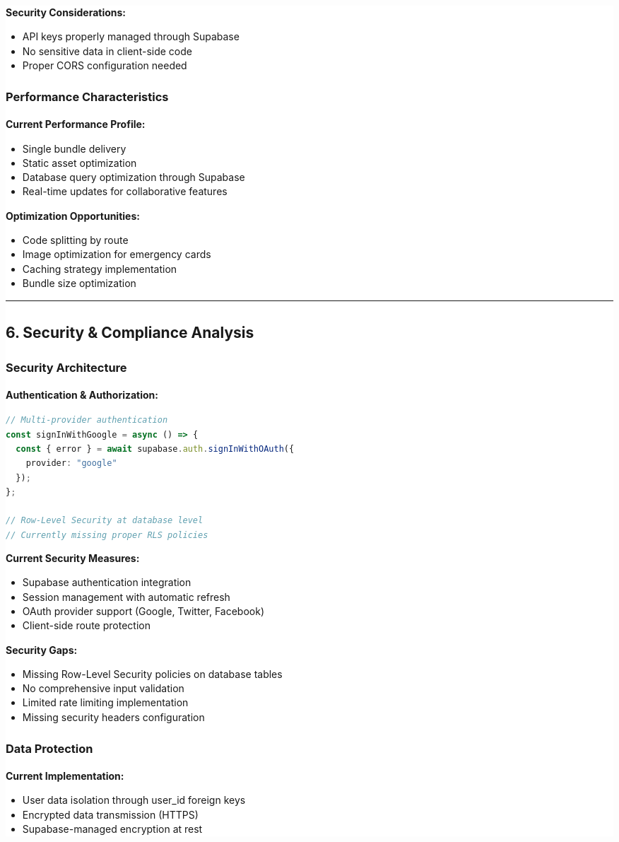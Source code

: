 **Security Considerations:**
- API keys properly managed through Supabase
- No sensitive data in client-side code
- Proper CORS configuration needed

### Performance Characteristics

**Current Performance Profile:**
- Single bundle delivery
- Static asset optimization
- Database query optimization through Supabase
- Real-time updates for collaborative features

**Optimization Opportunities:**
- Code splitting by route
- Image optimization for emergency cards
- Caching strategy implementation
- Bundle size optimization

---

## 6. Security & Compliance Analysis

### Security Architecture

**Authentication & Authorization:**
```typescript
// Multi-provider authentication
const signInWithGoogle = async () => {
  const { error } = await supabase.auth.signInWithOAuth({
    provider: "google"
  });
};

// Row-Level Security at database level
// Currently missing proper RLS policies
```

**Current Security Measures:**
- Supabase authentication integration
- Session management with automatic refresh
- OAuth provider support (Google, Twitter, Facebook)
- Client-side route protection

**Security Gaps:**
- Missing Row-Level Security policies on database tables
- No comprehensive input validation
- Limited rate limiting implementation
- Missing security headers configuration

### Data Protection

**Current Implementation:**
- User data isolation through user_id foreign keys
- Encrypted data transmission (HTTPS)
- Supabase-managed encryption at rest
